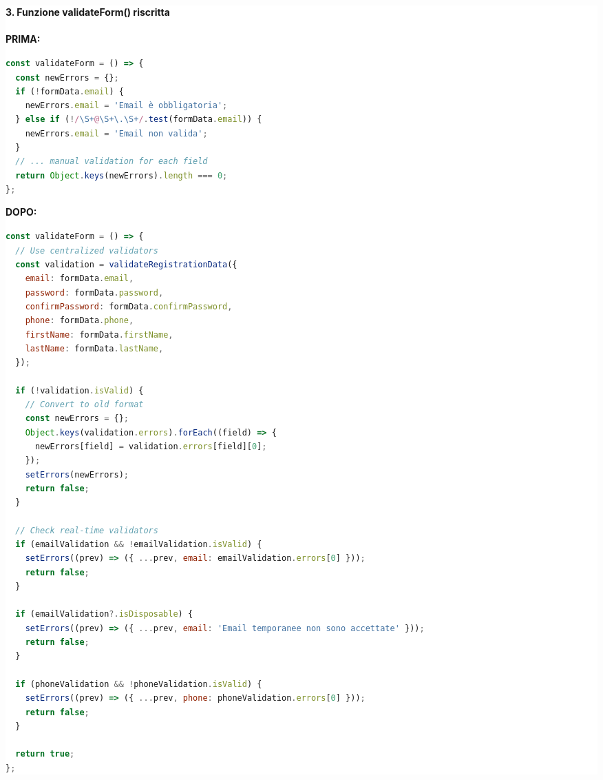 #### 3. **Funzione validateForm() riscritta**
**PRIMA:**
```javascript
const validateForm = () => {
  const newErrors = {};
  if (!formData.email) {
    newErrors.email = 'Email è obbligatoria';
  } else if (!/\S+@\S+\.\S+/.test(formData.email)) {
    newErrors.email = 'Email non valida';
  }
  // ... manual validation for each field
  return Object.keys(newErrors).length === 0;
};
```

**DOPO:**
```javascript
const validateForm = () => {
  // Use centralized validators
  const validation = validateRegistrationData({
    email: formData.email,
    password: formData.password,
    confirmPassword: formData.confirmPassword,
    phone: formData.phone,
    firstName: formData.firstName,
    lastName: formData.lastName,
  });

  if (!validation.isValid) {
    // Convert to old format
    const newErrors = {};
    Object.keys(validation.errors).forEach((field) => {
      newErrors[field] = validation.errors[field][0];
    });
    setErrors(newErrors);
    return false;
  }

  // Check real-time validators
  if (emailValidation && !emailValidation.isValid) {
    setErrors((prev) => ({ ...prev, email: emailValidation.errors[0] }));
    return false;
  }

  if (emailValidation?.isDisposable) {
    setErrors((prev) => ({ ...prev, email: 'Email temporanee non sono accettate' }));
    return false;
  }

  if (phoneValidation && !phoneValidation.isValid) {
    setErrors((prev) => ({ ...prev, phone: phoneValidation.errors[0] }));
    return false;
  }

  return true;
};
```
